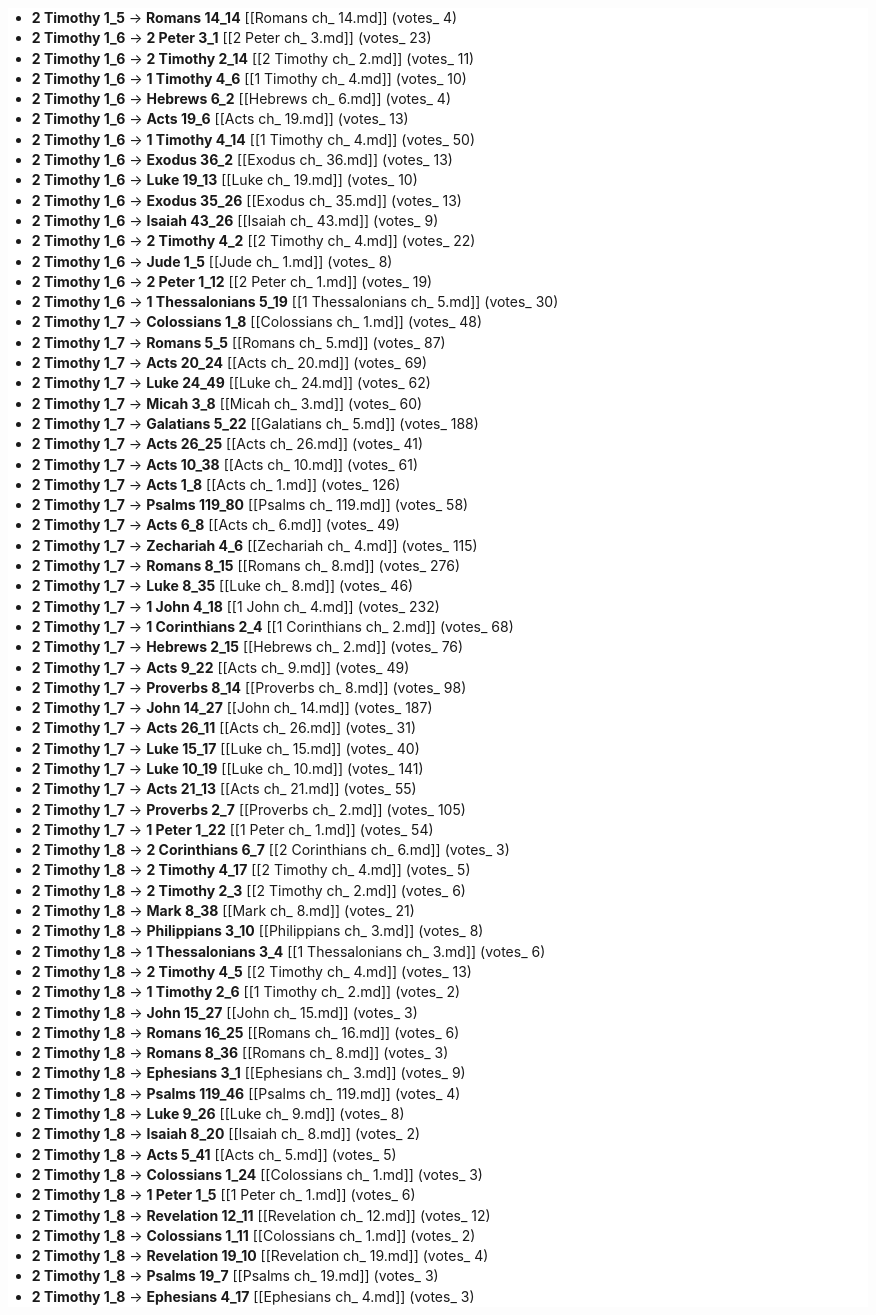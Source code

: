 - **2 Timothy 1_5** → **Romans 14_14** [[Romans ch_ 14.md]] (votes_ 4)
- **2 Timothy 1_6** → **2 Peter 3_1** [[2 Peter ch_ 3.md]] (votes_ 23)
- **2 Timothy 1_6** → **2 Timothy 2_14** [[2 Timothy ch_ 2.md]] (votes_ 11)
- **2 Timothy 1_6** → **1 Timothy 4_6** [[1 Timothy ch_ 4.md]] (votes_ 10)
- **2 Timothy 1_6** → **Hebrews 6_2** [[Hebrews ch_ 6.md]] (votes_ 4)
- **2 Timothy 1_6** → **Acts 19_6** [[Acts ch_ 19.md]] (votes_ 13)
- **2 Timothy 1_6** → **1 Timothy 4_14** [[1 Timothy ch_ 4.md]] (votes_ 50)
- **2 Timothy 1_6** → **Exodus 36_2** [[Exodus ch_ 36.md]] (votes_ 13)
- **2 Timothy 1_6** → **Luke 19_13** [[Luke ch_ 19.md]] (votes_ 10)
- **2 Timothy 1_6** → **Exodus 35_26** [[Exodus ch_ 35.md]] (votes_ 13)
- **2 Timothy 1_6** → **Isaiah 43_26** [[Isaiah ch_ 43.md]] (votes_ 9)
- **2 Timothy 1_6** → **2 Timothy 4_2** [[2 Timothy ch_ 4.md]] (votes_ 22)
- **2 Timothy 1_6** → **Jude 1_5** [[Jude ch_ 1.md]] (votes_ 8)
- **2 Timothy 1_6** → **2 Peter 1_12** [[2 Peter ch_ 1.md]] (votes_ 19)
- **2 Timothy 1_6** → **1 Thessalonians 5_19** [[1 Thessalonians ch_ 5.md]] (votes_ 30)
- **2 Timothy 1_7** → **Colossians 1_8** [[Colossians ch_ 1.md]] (votes_ 48)
- **2 Timothy 1_7** → **Romans 5_5** [[Romans ch_ 5.md]] (votes_ 87)
- **2 Timothy 1_7** → **Acts 20_24** [[Acts ch_ 20.md]] (votes_ 69)
- **2 Timothy 1_7** → **Luke 24_49** [[Luke ch_ 24.md]] (votes_ 62)
- **2 Timothy 1_7** → **Micah 3_8** [[Micah ch_ 3.md]] (votes_ 60)
- **2 Timothy 1_7** → **Galatians 5_22** [[Galatians ch_ 5.md]] (votes_ 188)
- **2 Timothy 1_7** → **Acts 26_25** [[Acts ch_ 26.md]] (votes_ 41)
- **2 Timothy 1_7** → **Acts 10_38** [[Acts ch_ 10.md]] (votes_ 61)
- **2 Timothy 1_7** → **Acts 1_8** [[Acts ch_ 1.md]] (votes_ 126)
- **2 Timothy 1_7** → **Psalms 119_80** [[Psalms ch_ 119.md]] (votes_ 58)
- **2 Timothy 1_7** → **Acts 6_8** [[Acts ch_ 6.md]] (votes_ 49)
- **2 Timothy 1_7** → **Zechariah 4_6** [[Zechariah ch_ 4.md]] (votes_ 115)
- **2 Timothy 1_7** → **Romans 8_15** [[Romans ch_ 8.md]] (votes_ 276)
- **2 Timothy 1_7** → **Luke 8_35** [[Luke ch_ 8.md]] (votes_ 46)
- **2 Timothy 1_7** → **1 John 4_18** [[1 John ch_ 4.md]] (votes_ 232)
- **2 Timothy 1_7** → **1 Corinthians 2_4** [[1 Corinthians ch_ 2.md]] (votes_ 68)
- **2 Timothy 1_7** → **Hebrews 2_15** [[Hebrews ch_ 2.md]] (votes_ 76)
- **2 Timothy 1_7** → **Acts 9_22** [[Acts ch_ 9.md]] (votes_ 49)
- **2 Timothy 1_7** → **Proverbs 8_14** [[Proverbs ch_ 8.md]] (votes_ 98)
- **2 Timothy 1_7** → **John 14_27** [[John ch_ 14.md]] (votes_ 187)
- **2 Timothy 1_7** → **Acts 26_11** [[Acts ch_ 26.md]] (votes_ 31)
- **2 Timothy 1_7** → **Luke 15_17** [[Luke ch_ 15.md]] (votes_ 40)
- **2 Timothy 1_7** → **Luke 10_19** [[Luke ch_ 10.md]] (votes_ 141)
- **2 Timothy 1_7** → **Acts 21_13** [[Acts ch_ 21.md]] (votes_ 55)
- **2 Timothy 1_7** → **Proverbs 2_7** [[Proverbs ch_ 2.md]] (votes_ 105)
- **2 Timothy 1_7** → **1 Peter 1_22** [[1 Peter ch_ 1.md]] (votes_ 54)
- **2 Timothy 1_8** → **2 Corinthians 6_7** [[2 Corinthians ch_ 6.md]] (votes_ 3)
- **2 Timothy 1_8** → **2 Timothy 4_17** [[2 Timothy ch_ 4.md]] (votes_ 5)
- **2 Timothy 1_8** → **2 Timothy 2_3** [[2 Timothy ch_ 2.md]] (votes_ 6)
- **2 Timothy 1_8** → **Mark 8_38** [[Mark ch_ 8.md]] (votes_ 21)
- **2 Timothy 1_8** → **Philippians 3_10** [[Philippians ch_ 3.md]] (votes_ 8)
- **2 Timothy 1_8** → **1 Thessalonians 3_4** [[1 Thessalonians ch_ 3.md]] (votes_ 6)
- **2 Timothy 1_8** → **2 Timothy 4_5** [[2 Timothy ch_ 4.md]] (votes_ 13)
- **2 Timothy 1_8** → **1 Timothy 2_6** [[1 Timothy ch_ 2.md]] (votes_ 2)
- **2 Timothy 1_8** → **John 15_27** [[John ch_ 15.md]] (votes_ 3)
- **2 Timothy 1_8** → **Romans 16_25** [[Romans ch_ 16.md]] (votes_ 6)
- **2 Timothy 1_8** → **Romans 8_36** [[Romans ch_ 8.md]] (votes_ 3)
- **2 Timothy 1_8** → **Ephesians 3_1** [[Ephesians ch_ 3.md]] (votes_ 9)
- **2 Timothy 1_8** → **Psalms 119_46** [[Psalms ch_ 119.md]] (votes_ 4)
- **2 Timothy 1_8** → **Luke 9_26** [[Luke ch_ 9.md]] (votes_ 8)
- **2 Timothy 1_8** → **Isaiah 8_20** [[Isaiah ch_ 8.md]] (votes_ 2)
- **2 Timothy 1_8** → **Acts 5_41** [[Acts ch_ 5.md]] (votes_ 5)
- **2 Timothy 1_8** → **Colossians 1_24** [[Colossians ch_ 1.md]] (votes_ 3)
- **2 Timothy 1_8** → **1 Peter 1_5** [[1 Peter ch_ 1.md]] (votes_ 6)
- **2 Timothy 1_8** → **Revelation 12_11** [[Revelation ch_ 12.md]] (votes_ 12)
- **2 Timothy 1_8** → **Colossians 1_11** [[Colossians ch_ 1.md]] (votes_ 2)
- **2 Timothy 1_8** → **Revelation 19_10** [[Revelation ch_ 19.md]] (votes_ 4)
- **2 Timothy 1_8** → **Psalms 19_7** [[Psalms ch_ 19.md]] (votes_ 3)
- **2 Timothy 1_8** → **Ephesians 4_17** [[Ephesians ch_ 4.md]] (votes_ 3)